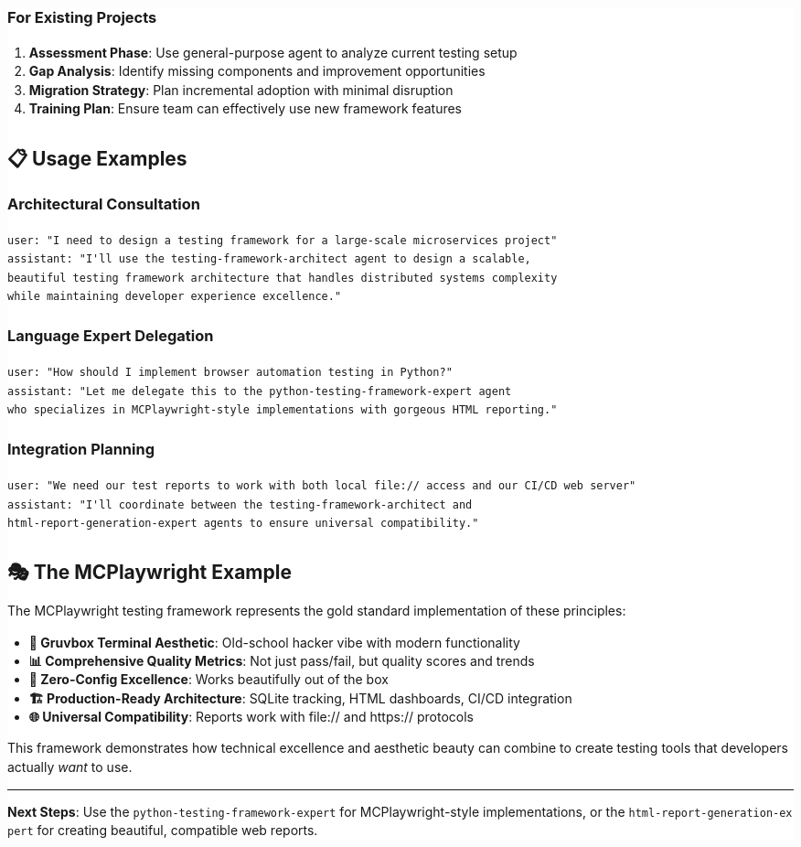 ### For Existing Projects
1. **Assessment Phase**: Use general-purpose agent to analyze current testing setup
2. **Gap Analysis**: Identify missing components and improvement opportunities
3. **Migration Strategy**: Plan incremental adoption with minimal disruption
4. **Training Plan**: Ensure team can effectively use new framework features

## 📋 Usage Examples

### Architectural Consultation
```
user: "I need to design a testing framework for a large-scale microservices project"
assistant: "I'll use the testing-framework-architect agent to design a scalable, 
beautiful testing framework architecture that handles distributed systems complexity 
while maintaining developer experience excellence."
```

### Language Expert Delegation
```
user: "How should I implement browser automation testing in Python?"
assistant: "Let me delegate this to the python-testing-framework-expert agent 
who specializes in MCPlaywright-style implementations with gorgeous HTML reporting."
```

### Integration Planning
```
user: "We need our test reports to work with both local file:// access and our CI/CD web server"
assistant: "I'll coordinate between the testing-framework-architect and 
html-report-generation-expert agents to ensure universal compatibility."
```

## 🎭 The MCPlaywright Example

The MCPlaywright testing framework represents the gold standard implementation of these principles:

- **🎨 Gruvbox Terminal Aesthetic**: Old-school hacker vibe with modern functionality
- **📊 Comprehensive Quality Metrics**: Not just pass/fail, but quality scores and trends
- **🔧 Zero-Config Excellence**: Works beautifully out of the box
- **🏗️ Production-Ready Architecture**: SQLite tracking, HTML dashboards, CI/CD integration
- **🌐 Universal Compatibility**: Reports work with file:// and https:// protocols

This framework demonstrates how technical excellence and aesthetic beauty can combine to create testing tools that developers actually *want* to use.

---

**Next Steps**: Use the `python-testing-framework-expert` for MCPlaywright-style implementations, or the `html-report-generation-expert` for creating beautiful, compatible web reports.